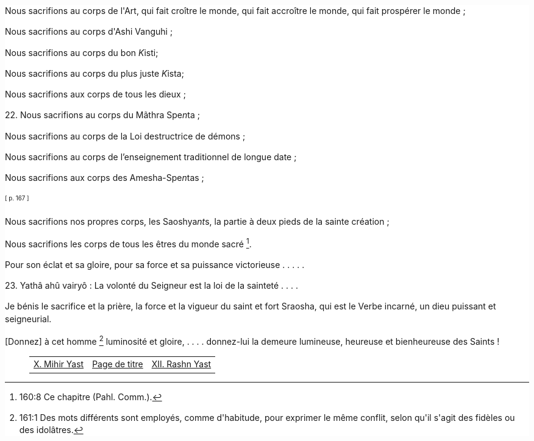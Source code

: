 Nous sacrifions au corps de l'Art, qui fait croître le monde, qui fait accroître le monde, qui fait prospérer le monde ;

Nous sacrifions au corps d'Ashi Vanguhi ;

Nous sacrifions au corps du bon <i>K</i>isti;

Nous sacrifions au corps du plus juste <i>K</i>ista;

Nous sacrifions aux corps de tous les dieux ;

22\. Nous sacrifions au corps du Mãthra Spe<i>n</i>ta ;

Nous sacrifions au corps de la Loi destructrice de démons ;

Nous sacrifions au corps de l’enseignement traditionnel de longue date ;

Nous sacrifions aux corps des Amesha-Spe<i>n</i>tas ;

<span id="p167"><sup><small>[ p. 167 ]</small></sup></span>

Nous sacrifions nos propres corps, les Saoshya<i>n</i><i>t</i>s, la partie à deux pieds de la sainte création ;

Nous sacrifions les corps de tous les êtres du monde sacré [^775].

Pour son éclat et sa gloire, pour sa force et sa puissance victorieuse . . . . .

23\. Yathâ ahû vairyô : La volonté du Seigneur est la loi de la sainteté . . . .

Je bénis le sacrifice et la prière, la force et la vigueur du saint et fort Sraosha, qui est le Verbe incarné, un dieu puissant et seigneurial.

\[Donnez\] à cet homme [^776] luminosité et gloire, . . . . donnez-lui la demeure lumineuse, heureuse et bienheureuse des Saints !


<figure class="table chapter-navigator">
  <table>
    <tbody>
      <tr>
        <td>
        <a href="/fr/book/Zoroastrianism/The_Zend_Avesta_Part_2/Yasts_10">
          <span class="mdi mdi-arrow-left-drop-circle"></span><span class="pl-2">X. Mihir Yast</span>
        </a>
        </td>
        <td>
        <a href="/fr/book/Zoroastrianism/The_Zend_Avesta_Part_2">
          <span class="mdi mdi-book-open-variant"></span><span class="pl-2">Page de titre</span>
        </a>
        </td>
        <td>
        <a href="/fr/book/Zoroastrianism/The_Zend_Avesta_Part_2/Yasts_12">
          <span class="pr-2">XII. Rashn Yast</span><span class="mdi mdi-arrow-right-drop-circle"></span>
        </a>
        </td>
      </tr>
    </tbody>
  </table>
</figure>


[^764]: 159:1 Cf. Vend. Introd. IV, 31.
[^765]: 159:2 Ibid. III, 3.
[^766]: 159:3 Voir un récit du Hâdhôkht Nosk dans le Dînkart (Occident, Textes Pahlavi, I, 225, note) ; cf. Introd. à Yt. XXI.
[^767]: 159:4 Cf. § 18, note.
[^768]: 160:1 'A été enseigné au monde, à savoir la Loi' (Pahl. Comm.).
[^769]: 160:2 Douteux.
[^771]: 160:4 C'est la même chose, c'est aussi puissant.
[^773]: 160:6 Voir [p. 23](../Yasts_1#p23).
[^774]: 160:7 Ou, « est le meilleur de tous les ennemis des démons au combat. »
[^775]: 160:8 Ce chapitre (Pahl. Comm.).
[^776]: 161:1 Des mots différents sont employés, comme d'habitude, pour exprimer le même conflit, selon qu'il s'agit des fidèles ou des idolâtres.
[^778]: 161:3 Arethyanãm : dâdistân (de aretha, signifiant dînâ, dâdistân).
[^779]: 161:4 Gadha : n<i>ri</i><i>s</i>a<i>m</i>sa (Neriosengh) ; le Pahlavi a ![](/image/book/Zoroastrianism/The_Zend_Avesta_Part_2/16100.jpg), un Saka, une Faux.
[^780]: 161:5 La louange de Sraosha.
[^781]: 161:6 Keresa<i>k</i>a: krasîâk; cf. Neriosengh ad Yasna IX, 24 \[75\]; ce nom fut appliqué aux chrétiens dans les périodes ultérieures, comme si keresa était le nom du Christ; cf. Bahman Ya<i>s</i>t II, 19; III, 2.
[^782]: 161:7 Douteux.
[^784]: 162:2 Voir Vend. Introd. IV, 31.
[^785]: 162:3 Voir Yt. XVII.
[^786]: 162:4 Voir Vend. XXII, 7 \[22\] et Sîrôzah I, 9.
[^787]: 162:5 Les paroles de la loi.
[^789]: 162:7 Cf. Yt. I, 19.
[^790]: 163:1 Cf. ci-dessus, [p. 145](../Yasts_10#p145), note [1](../Yasts_10#fn669).
[^791]: 163:2 En enfer.
[^792]: 163:3 Comme ci-dessus, §§ 8-9.
[^793]: 163:4 À la création d'Ormazd.
[^794]: 163:5 Douteux. Le Yasna dit : « Par la force, le pouvoir victorieux, la sagesse et la connaissance desquels les Amesha-Spe<i>n</i>tas parcourent (avãn ; Phl. sâtûnand) les sept Karshvares de la terre » (LVII, 23 \[LVI, 10, 2\]).
[^796]: 164:2 Pare<i>s</i>ta<i>k</i>a mravay<i>â</i>os<i>k</i>a, à corriger, selon diverses lectures, en staretas<i>k</i>a mavay<i>â</i>os<i>k</i>a ou quelque chose de similaire ; les deux génies ici évoqués sont Anâstareta et Amuyamna, l'absence de péché et l'innocence, qui sont invoqués en compagnie d'Akh<i>s</i>ti hamvai<i>ñ</i>ti dans Vispêrad VIII, 4.
[^797]: 164:3 Voir Yt. XII.
[^798]: 164:4 Voir Yt. XVII.
[^799]: 164:5 Voir Vend. XIX, 39.
[^800]: 164:6 Voir ibid.
[^801]: 164:7 Voir Yt. XVI, 1.
[^802]: 165:1 Les fidèles, comme aidant par leurs bonnes actions à l'œuvre de restauration finale, à accomplir par Saoshya<i>n</i><i>t</i> (cf. Yt. XIII, 17).
[^803]: 165:2 Le premier sacrifice est le sacrifice Yasna ; le suivant (littéralement, supérieur) est le Vispêrad ; le sacrifice intermédiaire est le Hâdhôkht \[et\] êvak hômâst ; le sacrifice le plus élevé est le Dvâzdah hômâst (Pahl. Comm.). Sraosha est appelé le premier, le suivant, le moyen et le plus élevé, selon qu'il préside à l'un ou l'autre de ces sacrifices. Pour une définition de l'êvak hômâst et du Dvâzdah hômâst, voir West, Pahlavi Texts, I, 212, note 5.
[^805]: 165:4 Littéralement, celui qui frappe en frappant.
[^806]: 166:1 Identique à Ar<i>s</i>tâ<i>t</i>. Cf. Yasna LVII, 34-35 \[LVI, 13, 3-7\].
[^807]: 166:2 Il reçoit l'aumône (l'ashô-dâd).
[^808]: 167:1 Cf. §§ 16-17.
[^809]: 167:2 Qui sacrifie à Sraosha.